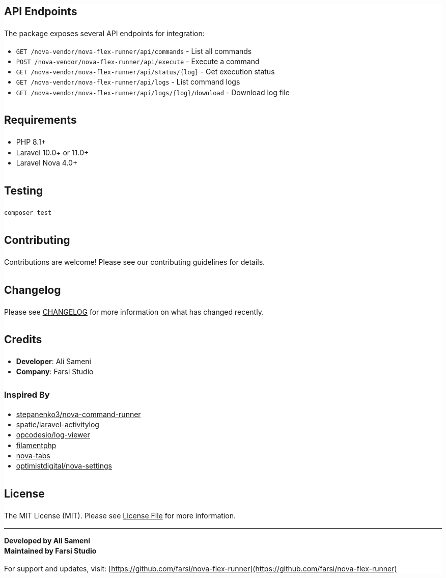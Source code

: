 ## API Endpoints

The package exposes several API endpoints for integration:

- `GET /nova-vendor/nova-flex-runner/api/commands` - List all commands
- `POST /nova-vendor/nova-flex-runner/api/execute` - Execute a command
- `GET /nova-vendor/nova-flex-runner/api/status/{log}` - Get execution status
- `GET /nova-vendor/nova-flex-runner/api/logs` - List command logs
- `GET /nova-vendor/nova-flex-runner/api/logs/{log}/download` - Download log file

## Requirements

- PHP 8.1+
- Laravel 10.0+ or 11.0+
- Laravel Nova 4.0+

## Testing

```bash
composer test
```

## Contributing

Contributions are welcome! Please see our contributing guidelines for details.

## Changelog

Please see [CHANGELOG](CHANGELOG.md) for more information on what has changed recently.

## Credits

- **Developer**: Ali Sameni
- **Company**: Farsi Studio

### Inspired By
- [stepanenko3/nova-command-runner](https://github.com/stepanenko3/nova-command-runner)
- [spatie/laravel-activitylog](https://github.com/spatie/laravel-activitylog)
- [opcodesio/log-viewer](https://github.com/opcodesio/log-viewer)
- [filamentphp](https://filamentphp.com/)
- [nova-tabs](https://github.com/eminiarts/nova-tabs)
- [optimistdigital/nova-settings](https://github.com/optimistdigital/nova-settings)

## License

The MIT License (MIT). Please see [License File](LICENSE) for more information.

---

**Developed by Ali Sameni**  
**Maintained by Farsi Studio**

For support and updates, visit: [https://github.com/farsi/nova-flex-runner](https://github.com/farsi/nova-flex-runner)
